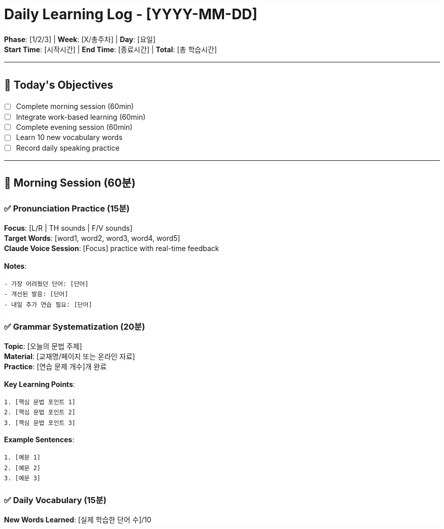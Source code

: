 # Daily Learning Log - [YYYY-MM-DD]

**Phase**: [1/2/3] | **Week**: [X/총주차] | **Day**: [요일]  
**Start Time**: [시작시간] | **End Time**: [종료시간] | **Total**: [총 학습시간]

---

## 🎯 Today's Objectives
- [ ] Complete morning session (60min)
- [ ] Integrate work-based learning (60min) 
- [ ] Complete evening session (60min)
- [ ] Learn 10 new vocabulary words
- [ ] Record daily speaking practice

---

## 🌅 Morning Session (60분)

### ✅ Pronunciation Practice (15분)
**Focus**: [L/R | TH sounds | F/V sounds]  
**Target Words**: [word1, word2, word3, word4, word5]  
**Claude Voice Session**: [Focus] practice with real-time feedback

**Notes**:
```
- 가장 어려웠던 단어: [단어]
- 개선된 발음: [단어]
- 내일 추가 연습 필요: [단어]
```

### ✅ Grammar Systematization (20분)
**Topic**: [오늘의 문법 주제]  
**Material**: [교재명/페이지 또는 온라인 자료]  
**Practice**: [연습 문제 개수]개 완료

**Key Learning Points**:
```
1. [핵심 문법 포인트 1]
2. [핵심 문법 포인트 2]  
3. [핵심 문법 포인트 3]
```

**Example Sentences**:
```
1. [예문 1]
2. [예문 2]
3. [예문 3]
```

### ✅ Daily Vocabulary (15분)
**New Words Learned**: [실제 학습한 단어 수]/10
